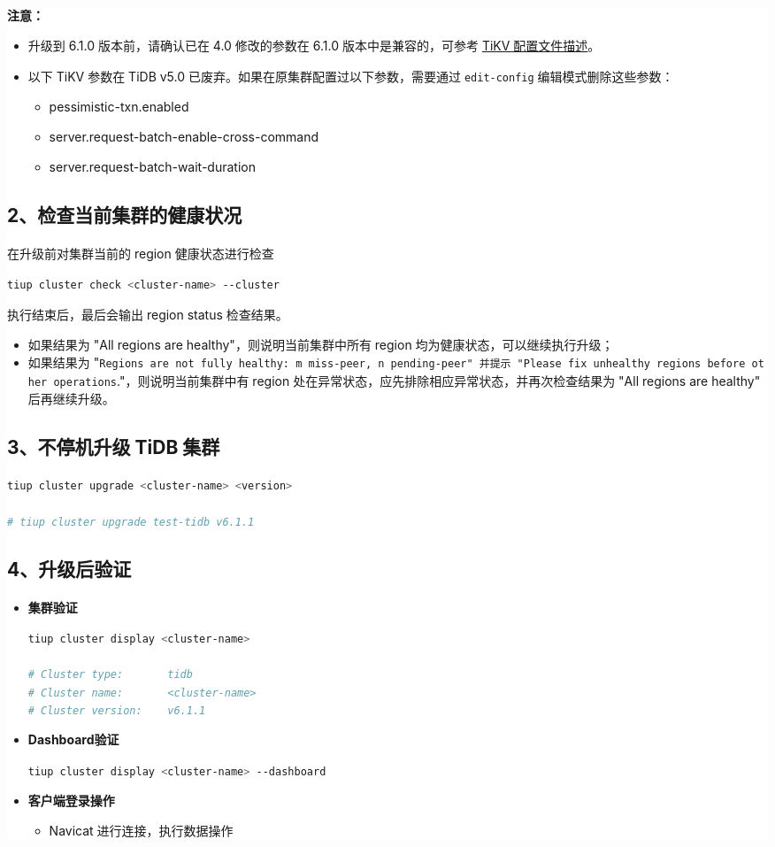 **注意：**

- 升级到 6.1.0 版本前，请确认已在 4.0 修改的参数在 6.1.0 版本中是兼容的，可参考 [TiKV 配置文件描述](https://docs.pingcap.com/zh/tidb/stable/tikv-configuration-file)。

- 以下 TiKV 参数在 TiDB v5.0 已废弃。如果在原集群配置过以下参数，需要通过 `edit-config` 编辑模式删除这些参数：

  - pessimistic-txn.enabled

  - server.request-batch-enable-cross-command

  - server.request-batch-wait-duration

## 2、检查当前集群的健康状况

在升级前对集群当前的 region 健康状态进行检查

```sh
tiup cluster check <cluster-name> --cluster
```

执行结束后，最后会输出 region status 检查结果。

- 如果结果为 "All regions are healthy"，则说明当前集群中所有 region 均为健康状态，可以继续执行升级；
- 如果结果为 "`Regions are not fully healthy: m miss-peer, n pending-peer" 并提示 "Please fix unhealthy regions before other operations`."，则说明当前集群中有 region 处在异常状态，应先排除相应异常状态，并再次检查结果为 "All regions are healthy" 后再继续升级。

## 3、不停机升级 TiDB 集群

```sh
tiup cluster upgrade <cluster-name> <version>

# tiup cluster upgrade test-tidb v6.1.1
```

## 4、升级后验证

- **集群验证**

  ```bash
  tiup cluster display <cluster-name>
  
  # Cluster type:       tidb
  # Cluster name:       <cluster-name>
  # Cluster version:    v6.1.1
  ```

- **Dashboard验证**

  ```bash
  tiup cluster display <cluster-name> --dashboard
  ```

- **客户端登录操作**

  - Navicat 进行连接，执行数据操作

